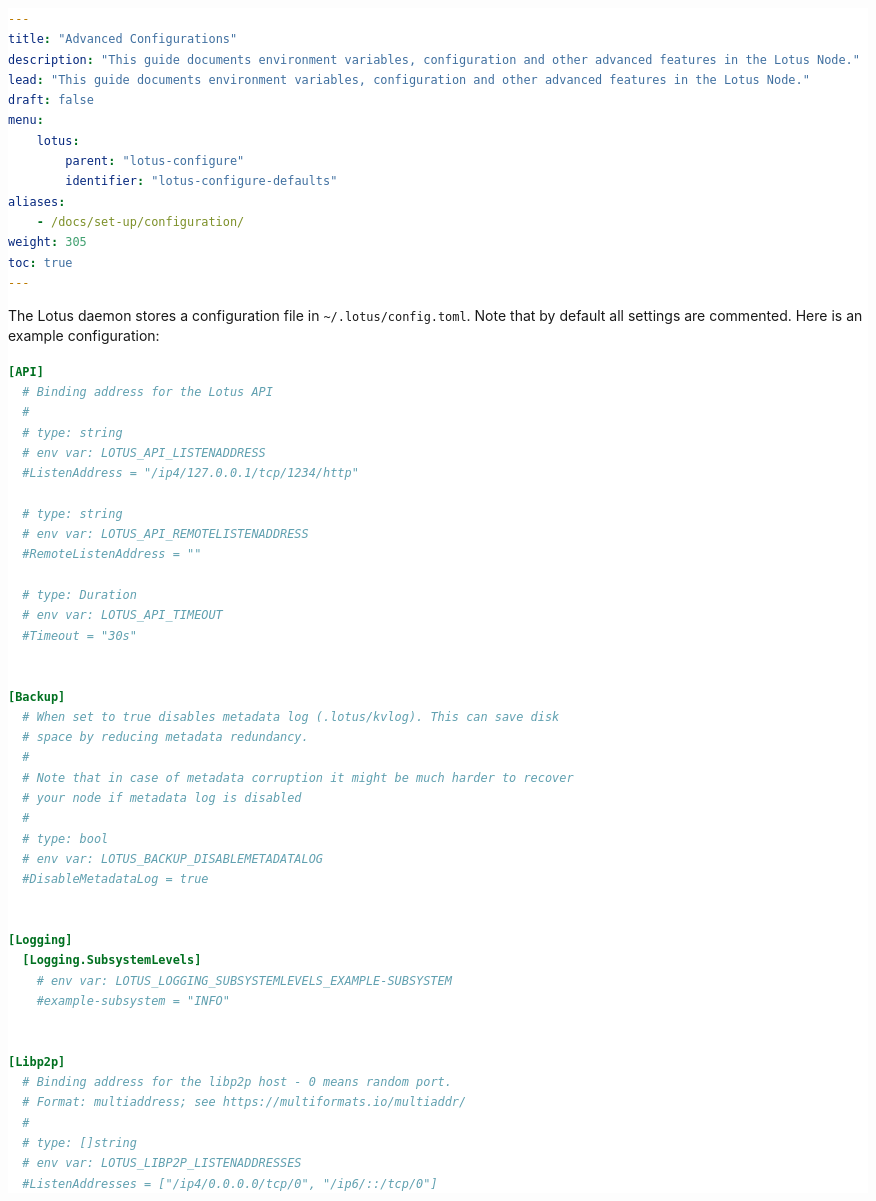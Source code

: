 ```yaml
---
title: "Advanced Configurations"
description: "This guide documents environment variables, configuration and other advanced features in the Lotus Node."
lead: "This guide documents environment variables, configuration and other advanced features in the Lotus Node."
draft: false
menu:
    lotus:
        parent: "lotus-configure"
        identifier: "lotus-configure-defaults"
aliases:
    - /docs/set-up/configuration/
weight: 305
toc: true
---
```


The Lotus daemon stores a configuration file in `~/.lotus/config.toml`. Note that by default all settings are commented. Here is an example configuration:

```toml
[API]
  # Binding address for the Lotus API
  #
  # type: string
  # env var: LOTUS_API_LISTENADDRESS
  #ListenAddress = "/ip4/127.0.0.1/tcp/1234/http"

  # type: string
  # env var: LOTUS_API_REMOTELISTENADDRESS
  #RemoteListenAddress = ""

  # type: Duration
  # env var: LOTUS_API_TIMEOUT
  #Timeout = "30s"


[Backup]
  # When set to true disables metadata log (.lotus/kvlog). This can save disk
  # space by reducing metadata redundancy.
  # 
  # Note that in case of metadata corruption it might be much harder to recover
  # your node if metadata log is disabled
  #
  # type: bool
  # env var: LOTUS_BACKUP_DISABLEMETADATALOG
  #DisableMetadataLog = true


[Logging]
  [Logging.SubsystemLevels]
    # env var: LOTUS_LOGGING_SUBSYSTEMLEVELS_EXAMPLE-SUBSYSTEM
    #example-subsystem = "INFO"


[Libp2p]
  # Binding address for the libp2p host - 0 means random port.
  # Format: multiaddress; see https://multiformats.io/multiaddr/
  #
  # type: []string
  # env var: LOTUS_LIBP2P_LISTENADDRESSES
  #ListenAddresses = ["/ip4/0.0.0.0/tcp/0", "/ip6/::/tcp/0"]
```